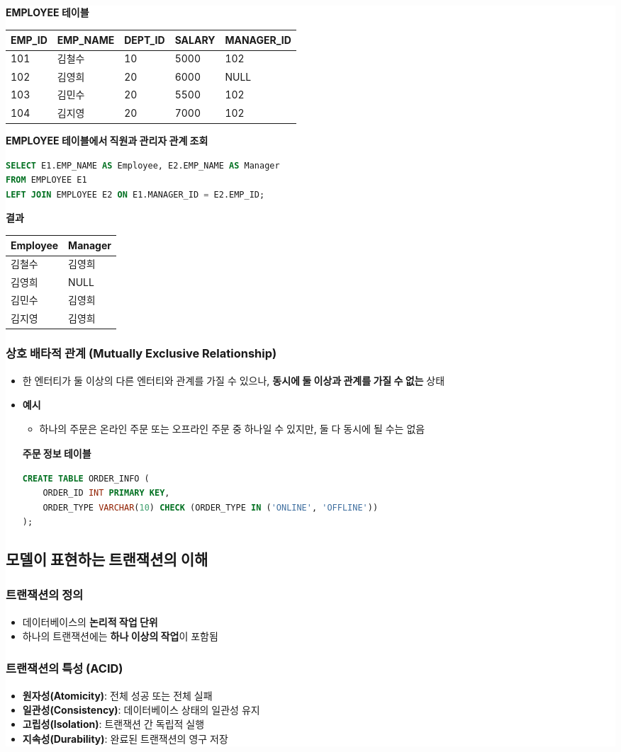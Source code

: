   **EMPLOYEE 테이블**

  | EMP_ID | EMP_NAME | DEPT_ID | SALARY | MANAGER_ID |
  | ------ | -------- | ------- | ------ | ---------- |
  | 101    | 김철수   | 10      | 5000   | 102        |
  | 102    | 김영희   | 20      | 6000   | NULL       |
  | 103    | 김민수   | 20      | 5500   | 102        |
  | 104    | 김지영   | 20      | 7000   | 102        |

  **EMPLOYEE 테이블에서 직원과 관리자 관계 조회**

  ```sql
  SELECT E1.EMP_NAME AS Employee, E2.EMP_NAME AS Manager
  FROM EMPLOYEE E1
  LEFT JOIN EMPLOYEE E2 ON E1.MANAGER_ID = E2.EMP_ID;
  ```

  **결과**

  | Employee | Manager |
  | -------- | ------- |
  | 김철수   | 김영희  |
  | 김영희   | NULL    |
  | 김민수   | 김영희  |
  | 김지영   | 김영희  |


### **상호 배타적 관계 (Mutually Exclusive Relationship)**

- 한 엔터티가 둘 이상의 다른 엔터티와 관계를 가질 수 있으나, **동시에 둘 이상과 관계를 가질 수 없는** 상태

- **예시**
  - 하나의 주문은 온라인 주문 또는 오프라인 주문 중 하나일 수 있지만, 둘 다 동시에 될 수는 없음

  **주문 정보 테이블**  

    ```sql
    CREATE TABLE ORDER_INFO (
        ORDER_ID INT PRIMARY KEY,
        ORDER_TYPE VARCHAR(10) CHECK (ORDER_TYPE IN ('ONLINE', 'OFFLINE'))
    );
    ```

## **모델이 표현하는 트랜잭션의 이해**

### **트랜잭션의 정의**
- 데이터베이스의 **논리적 작업 단위**
- 하나의 트랜잭션에는 **하나 이상의 작업**이 포함됨

### **트랜잭션의 특성 (ACID)**
- **원자성(Atomicity)**: 전체 성공 또는 전체 실패
- **일관성(Consistency)**: 데이터베이스 상태의 일관성 유지
- **고립성(Isolation)**: 트랜잭션 간 독립적 실행
- **지속성(Durability)**: 완료된 트랜잭션의 영구 저장
